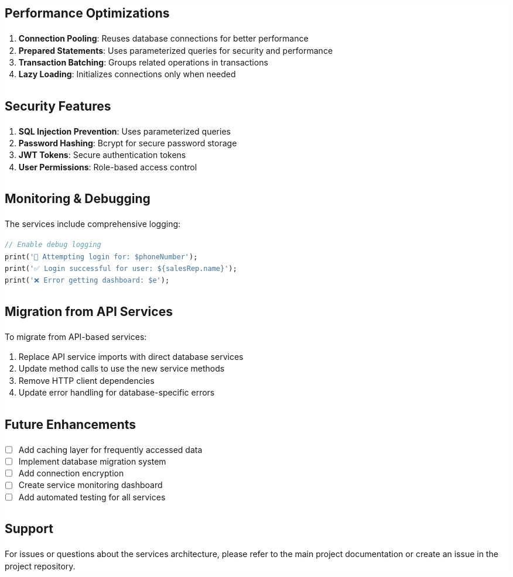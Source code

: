 ## Performance Optimizations

1. **Connection Pooling**: Reuses database connections for better performance
2. **Prepared Statements**: Uses parameterized queries for security and performance
3. **Transaction Batching**: Groups related operations in transactions
4. **Lazy Loading**: Initializes connections only when needed

## Security Features

1. **SQL Injection Prevention**: Uses parameterized queries
2. **Password Hashing**: Bcrypt for secure password storage
3. **JWT Tokens**: Secure authentication tokens
4. **User Permissions**: Role-based access control

## Monitoring & Debugging

The services include comprehensive logging:

```dart
// Enable debug logging
print('🔐 Attempting login for: $phoneNumber');
print('✅ Login successful for user: ${salesRep.name}');
print('❌ Error getting dashboard: $e');
```

## Migration from API Services

To migrate from API-based services:

1. Replace API service imports with direct database services
2. Update method calls to use the new service methods
3. Remove HTTP client dependencies
4. Update error handling for database-specific errors

## Future Enhancements

- [ ] Add caching layer for frequently accessed data
- [ ] Implement database migration system
- [ ] Add connection encryption
- [ ] Create service monitoring dashboard
- [ ] Add automated testing for all services

## Support

For issues or questions about the services architecture, please refer to the main project documentation or create an issue in the project repository. 